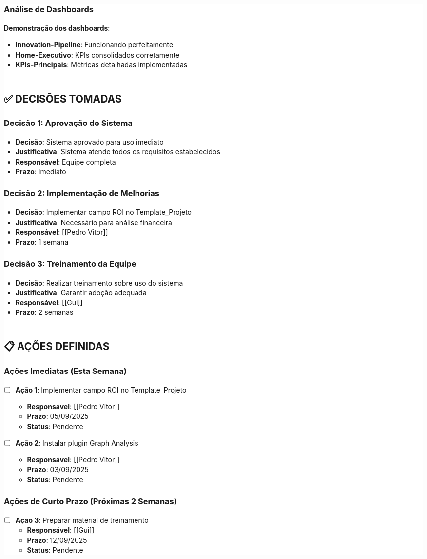 ### **Análise de Dashboards**
**Demonstração dos dashboards**:
- **Innovation-Pipeline**: Funcionando perfeitamente
- **Home-Executivo**: KPIs consolidados corretamente
- **KPIs-Principais**: Métricas detalhadas implementadas

---

## ✅ **DECISÕES TOMADAS**

### **Decisão 1: Aprovação do Sistema**
- **Decisão**: Sistema aprovado para uso imediato
- **Justificativa**: Sistema atende todos os requisitos estabelecidos
- **Responsável**: Equipe completa
- **Prazo**: Imediato

### **Decisão 2: Implementação de Melhorias**
- **Decisão**: Implementar campo ROI no Template_Projeto
- **Justificativa**: Necessário para análise financeira
- **Responsável**: [[Pedro Vitor]]
- **Prazo**: 1 semana

### **Decisão 3: Treinamento da Equipe**
- **Decisão**: Realizar treinamento sobre uso do sistema
- **Justificativa**: Garantir adoção adequada
- **Responsável**: [[Gui]]
- **Prazo**: 2 semanas

---

## 📋 **AÇÕES DEFINIDAS**

### **Ações Imediatas (Esta Semana)**
- [ ] **Ação 1**: Implementar campo ROI no Template_Projeto
  - **Responsável**: [[Pedro Vitor]]
  - **Prazo**: 05/09/2025
  - **Status**: Pendente

- [ ] **Ação 2**: Instalar plugin Graph Analysis
  - **Responsável**: [[Pedro Vitor]]
  - **Prazo**: 03/09/2025
  - **Status**: Pendente

### **Ações de Curto Prazo (Próximas 2 Semanas)**
- [ ] **Ação 3**: Preparar material de treinamento
  - **Responsável**: [[Gui]]
  - **Prazo**: 12/09/2025
  - **Status**: Pendente
